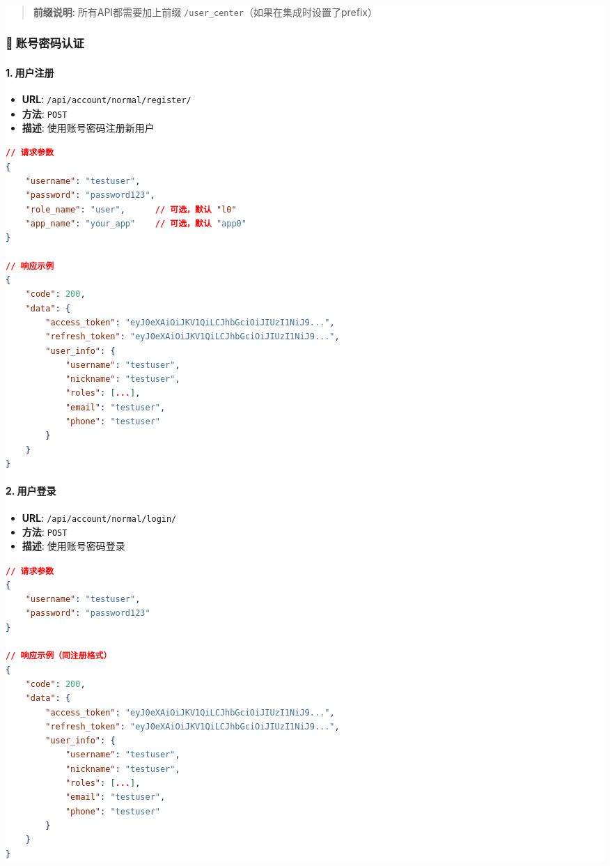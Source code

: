 > **前缀说明**: 所有API都需要加上前缀 `/user_center`（如果在集成时设置了prefix）

### 🔐 账号密码认证

#### 1. 用户注册
- **URL**: `/api/account/normal/register/`
- **方法**: `POST`
- **描述**: 使用账号密码注册新用户

```json
// 请求参数
{
    "username": "testuser",
    "password": "password123",
    "role_name": "user",      // 可选，默认 "l0"
    "app_name": "your_app"    // 可选，默认 "app0"
}

// 响应示例
{
    "code": 200,
    "data": {
        "access_token": "eyJ0eXAiOiJKV1QiLCJhbGciOiJIUzI1NiJ9...",
        "refresh_token": "eyJ0eXAiOiJKV1QiLCJhbGciOiJIUzI1NiJ9...",
        "user_info": {
            "username": "testuser",
            "nickname": "testuser",
            "roles": [...],
            "email": "testuser",
            "phone": "testuser"
        }
    }
}
```

#### 2. 用户登录
- **URL**: `/api/account/normal/login/`
- **方法**: `POST`
- **描述**: 使用账号密码登录

```json
// 请求参数
{
    "username": "testuser",
    "password": "password123"
}

// 响应示例（同注册格式）
{
    "code": 200,
    "data": {
        "access_token": "eyJ0eXAiOiJKV1QiLCJhbGciOiJIUzI1NiJ9...",
        "refresh_token": "eyJ0eXAiOiJKV1QiLCJhbGciOiJIUzI1NiJ9...",
        "user_info": {
            "username": "testuser",
            "nickname": "testuser",
            "roles": [...],
            "email": "testuser",
            "phone": "testuser"
        }
    }
}
```
